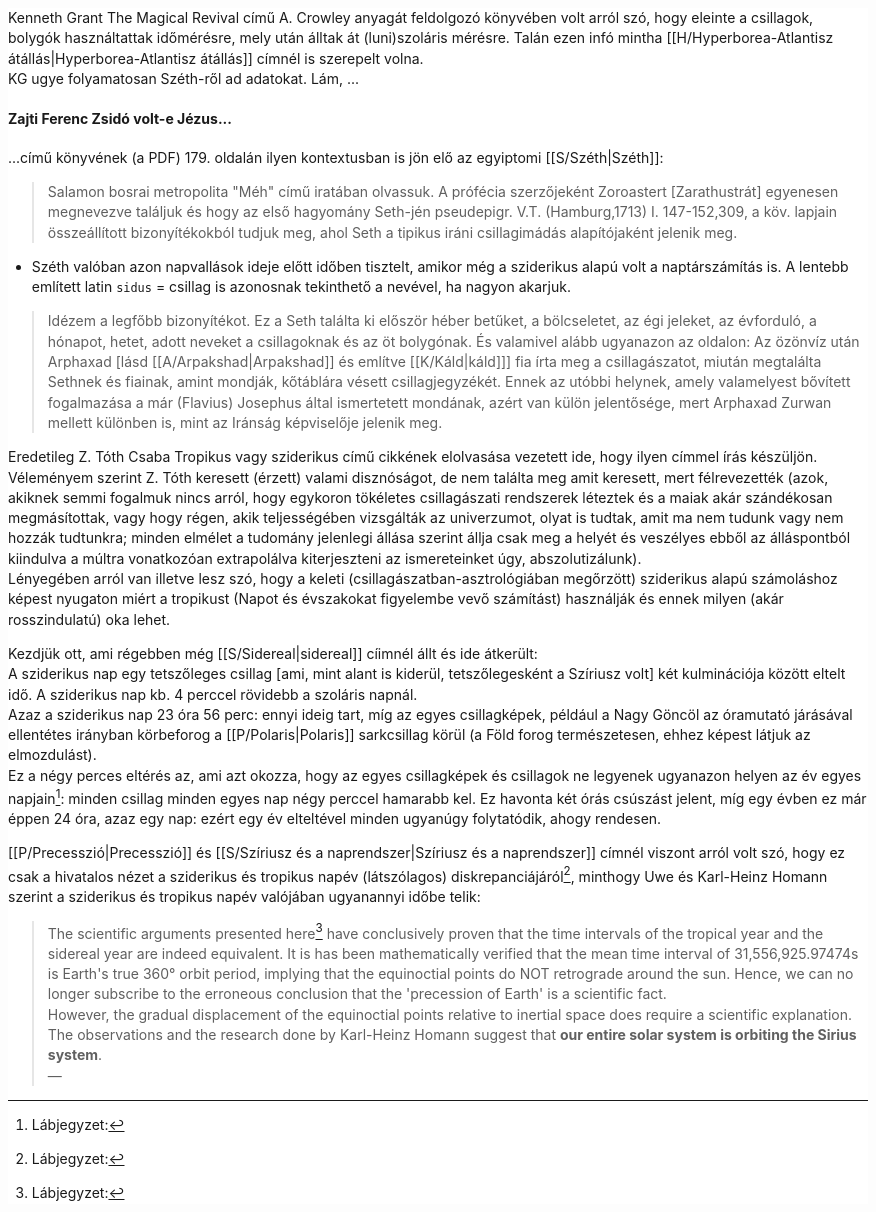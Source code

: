 Kenneth Grant The Magical Revival című A. Crowley anyagát feldolgozó könyvében volt arról szó, hogy eleinte a csillagok, bolygók használtattak időmérésre, mely után álltak át (luni)szoláris mérésre. Talán ezen infó mintha [[H/Hyperborea-Atlantisz átállás\|Hyperborea-Atlantisz átállás]] címnél is szerepelt volna.  
KG ugye folyamatosan Széth-ről ad adatokat. Lám, ...

#### Zajti Ferenc Zsidó volt-e Jézus...

...című könyvének (a PDF) 179. oldalán ilyen kontextusban is jön elő az egyiptomi [[S/Széth\|Széth]]\:  
> Salamon bosrai metropolita "Méh" című iratában olvassuk. A prófécia szerzőjeként Zoroastert \[Zarathustrát\] egyenesen megnevezve találjuk és hogy az első hagyomány Seth-jén pseudepigr. V.T. (Hamburg,1713) I. 147-152,309, a köv. lapjain összeállított bizonyítékokból tudjuk meg, ahol Seth a tipikus iráni csillagimádás alapítójaként jelenik meg.  
- Széth valóban azon napvallások ideje előtt időben tisztelt, amikor még a sziderikus alapú volt a naptárszámítás is. A lentebb említett latin `sidus` = csillag is azonosnak tekinthető a nevével, ha nagyon akarjuk.  

> Idézem a legfőbb bizonyítékot. Ez a Seth találta ki először héber betűket, a bölcseletet, az égi jeleket, az évforduló, a hónapot, hetet, adott neveket a csillagoknak és az öt bolygónak. És valamivel alább ugyanazon az oldalon: Az özönvíz után Arphaxad \[lásd [[A/Arpakshad\|Arpakshad]] és említve [[K/Káld\|káld]]\] fia írta meg a csillagászatot, miután megtalálta Sethnek és fiainak, amint mondják, kőtáblára vésett csillagjegyzékét. Ennek az utóbbi helynek, amely valamelyest bővített fogalmazása a már (Flavius) Josephus által ismertetett mondának, azért van külön jelentősége, mert Arphaxad Zurwan mellett különben is, mint az Iránság képviselője jelenik meg.  

Eredetileg Z. Tóth Csaba Tropikus vagy sziderikus című cikkének elolvasása vezetett ide, hogy ilyen címmel írás készüljön. Véleményem szerint Z. Tóth keresett (érzett) valami disznóságot, de nem találta meg amit keresett, mert félrevezették (azok, akiknek semmi fogalmuk nincs arról, hogy egykoron tökéletes csillagászati rendszerek léteztek és a maiak akár szándékosan megmásítottak, vagy hogy régen, akik teljességében vizsgálták az univerzumot, olyat is tudtak, amit ma nem tudunk vagy nem hozzák tudtunkra; minden elmélet a tudomány jelenlegi állása szerint állja csak meg a helyét és veszélyes ebből az álláspontból kiindulva a múltra vonatkozóan extrapolálva kiterjeszteni az ismereteinket úgy, abszolutizálunk).  
Lényegében arról van illetve lesz szó, hogy a keleti (csillagászatban-asztrológiában megőrzött) sziderikus alapú számoláshoz képest nyugaton miért a tropikust (Napot és évszakokat figyelembe vevő számítást) használják és ennek milyen (akár rosszindulatú) oka lehet.  

Kezdjük ott, ami régebben még [[S/Sidereal\|sidereal]] cíimnél állt és ide átkerült:  
A sziderikus nap egy tetszőleges csillag \[ami, mint alant is kiderül, tetszőlegesként a Szíriusz volt\] két kulminációja között eltelt idő. A sziderikus nap kb. 4 perccel rövidebb a szoláris napnál.  
Azaz a sziderikus nap 23 óra 56 perc: ennyi ideig tart, míg az egyes csillagképek, például a Nagy Göncöl az óramutató járásával ellentétes irányban körbeforog a [[P/Polaris\|Polaris]] sarkcsillag körül (a Föld forog természetesen, ehhez képest látjuk az elmozdulást).  
Ez a négy perces eltérés az, ami azt okozza, hogy az egyes csillagképek és csillagok ne legyenek ugyanazon helyen az év egyes napjain[^1]\: minden csillag minden egyes nap négy perccel hamarabb kel. Ez havonta két órás csúszást jelent, míg egy évben ez már éppen 24 óra, azaz egy nap: ezért egy év elteltével minden ugyanúgy folytatódik, ahogy rendesen.  

[[P/Precesszió\|Precesszió]] és [[S/Szíriusz és a naprendszer\|Szíriusz és a naprendszer]] címnél viszont arról volt szó, hogy ez csak a hivatalos nézet a sziderikus és tropikus napév (látszólagos) diskrepanciájáról[^2], minthogy Uwe és Karl-Heinz Homann szerint a sziderikus és tropikus napév valójában ugyanannyi időbe telik:  
> The scientific arguments presented here[^3] have conclusively proven that the time intervals of the tropical year and the sidereal year are indeed equivalent. It is has been mathematically verified that the mean time interval of 31,556,925.97474s is Earth's true 360° orbit period, implying that the equinoctial points do NOT retrograde around the sun. Hence, we can no longer subscribe to the erroneous conclusion that the 'precession of Earth' is a scientific fact.  
> However, the gradual displacement of the equinoctial points relative to inertial space does require a scientific explanation. The observations and the research done by Karl-Heinz Homann suggest that **our entire solar system is orbiting the Sirius system**.  
> —  

[^1]: Lábjegyzet:  
[^2]: Lábjegyzet:  
[^3]: Lábjegyzet:  
[^4]: Lábjegyzet:  